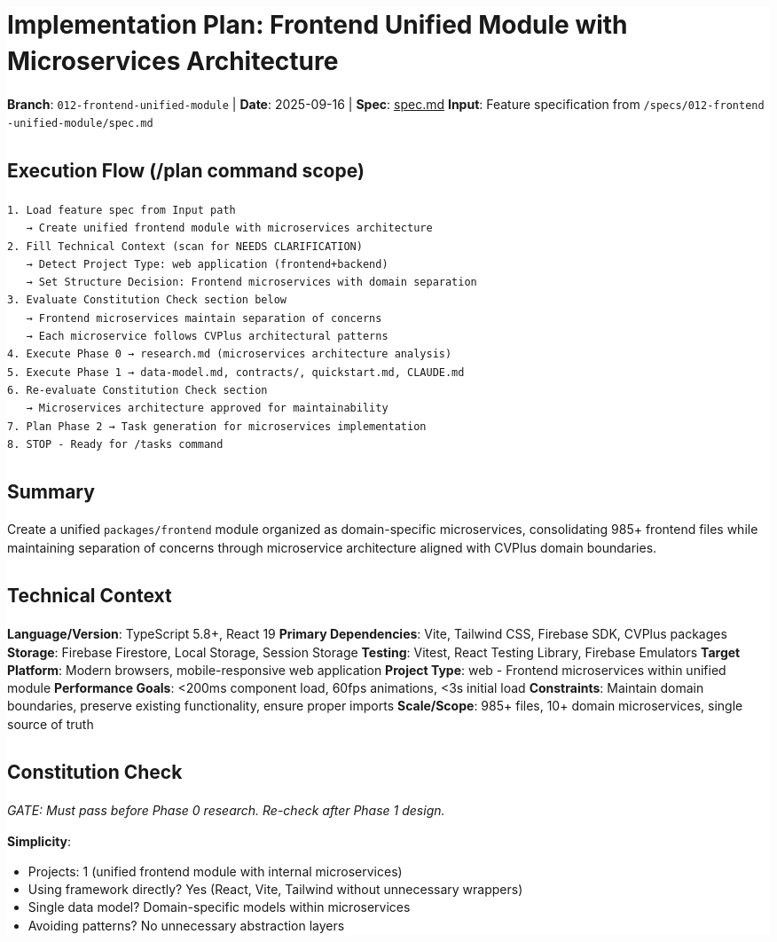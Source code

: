 # Implementation Plan: Frontend Unified Module with Microservices Architecture

**Branch**: `012-frontend-unified-module` | **Date**: 2025-09-16 | **Spec**: [spec.md](./spec.md)
**Input**: Feature specification from `/specs/012-frontend-unified-module/spec.md`

## Execution Flow (/plan command scope)
```
1. Load feature spec from Input path
   → Create unified frontend module with microservices architecture
2. Fill Technical Context (scan for NEEDS CLARIFICATION)
   → Detect Project Type: web application (frontend+backend)
   → Set Structure Decision: Frontend microservices with domain separation
3. Evaluate Constitution Check section below
   → Frontend microservices maintain separation of concerns
   → Each microservice follows CVPlus architectural patterns
4. Execute Phase 0 → research.md (microservices architecture analysis)
5. Execute Phase 1 → data-model.md, contracts/, quickstart.md, CLAUDE.md
6. Re-evaluate Constitution Check section
   → Microservices architecture approved for maintainability
7. Plan Phase 2 → Task generation for microservices implementation
8. STOP - Ready for /tasks command
```

## Summary
Create a unified `packages/frontend` module organized as domain-specific microservices, consolidating 985+ frontend files while maintaining separation of concerns through microservice architecture aligned with CVPlus domain boundaries.

## Technical Context
**Language/Version**: TypeScript 5.8+, React 19
**Primary Dependencies**: Vite, Tailwind CSS, Firebase SDK, CVPlus packages
**Storage**: Firebase Firestore, Local Storage, Session Storage
**Testing**: Vitest, React Testing Library, Firebase Emulators
**Target Platform**: Modern browsers, mobile-responsive web application
**Project Type**: web - Frontend microservices within unified module
**Performance Goals**: <200ms component load, 60fps animations, <3s initial load
**Constraints**: Maintain domain boundaries, preserve existing functionality, ensure proper imports
**Scale/Scope**: 985+ files, 10+ domain microservices, single source of truth

## Constitution Check
*GATE: Must pass before Phase 0 research. Re-check after Phase 1 design.*

**Simplicity**:
- Projects: 1 (unified frontend module with internal microservices)
- Using framework directly? Yes (React, Vite, Tailwind without unnecessary wrappers)
- Single data model? Domain-specific models within microservices
- Avoiding patterns? No unnecessary abstraction layers
